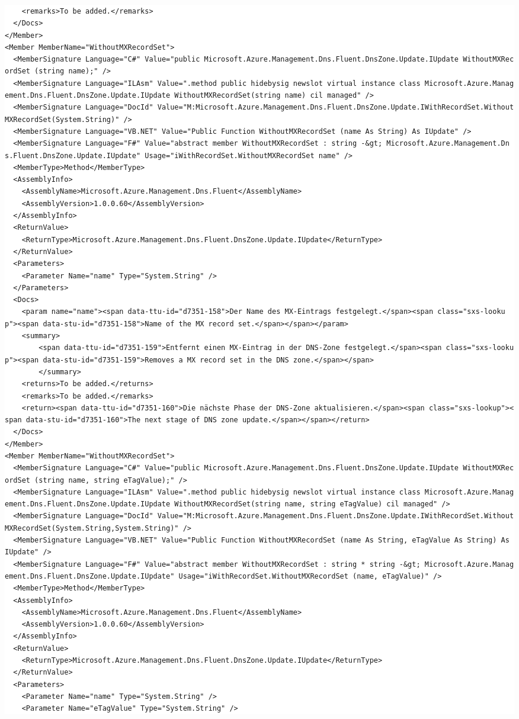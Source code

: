         <remarks>To be added.</remarks>
      </Docs>
    </Member>
    <Member MemberName="WithoutMXRecordSet">
      <MemberSignature Language="C#" Value="public Microsoft.Azure.Management.Dns.Fluent.DnsZone.Update.IUpdate WithoutMXRecordSet (string name);" />
      <MemberSignature Language="ILAsm" Value=".method public hidebysig newslot virtual instance class Microsoft.Azure.Management.Dns.Fluent.DnsZone.Update.IUpdate WithoutMXRecordSet(string name) cil managed" />
      <MemberSignature Language="DocId" Value="M:Microsoft.Azure.Management.Dns.Fluent.DnsZone.Update.IWithRecordSet.WithoutMXRecordSet(System.String)" />
      <MemberSignature Language="VB.NET" Value="Public Function WithoutMXRecordSet (name As String) As IUpdate" />
      <MemberSignature Language="F#" Value="abstract member WithoutMXRecordSet : string -&gt; Microsoft.Azure.Management.Dns.Fluent.DnsZone.Update.IUpdate" Usage="iWithRecordSet.WithoutMXRecordSet name" />
      <MemberType>Method</MemberType>
      <AssemblyInfo>
        <AssemblyName>Microsoft.Azure.Management.Dns.Fluent</AssemblyName>
        <AssemblyVersion>1.0.0.60</AssemblyVersion>
      </AssemblyInfo>
      <ReturnValue>
        <ReturnType>Microsoft.Azure.Management.Dns.Fluent.DnsZone.Update.IUpdate</ReturnType>
      </ReturnValue>
      <Parameters>
        <Parameter Name="name" Type="System.String" />
      </Parameters>
      <Docs>
        <param name="name"><span data-ttu-id="d7351-158">Der Name des MX-Eintrags festgelegt.</span><span class="sxs-lookup"><span data-stu-id="d7351-158">Name of the MX record set.</span></span></param>
        <summary>
            <span data-ttu-id="d7351-159">Entfernt einen MX-Eintrag in der DNS-Zone festgelegt.</span><span class="sxs-lookup"><span data-stu-id="d7351-159">Removes a MX record set in the DNS zone.</span></span>
            </summary>
        <returns>To be added.</returns>
        <remarks>To be added.</remarks>
        <return><span data-ttu-id="d7351-160">Die nächste Phase der DNS-Zone aktualisieren.</span><span class="sxs-lookup"><span data-stu-id="d7351-160">The next stage of DNS zone update.</span></span></return>
      </Docs>
    </Member>
    <Member MemberName="WithoutMXRecordSet">
      <MemberSignature Language="C#" Value="public Microsoft.Azure.Management.Dns.Fluent.DnsZone.Update.IUpdate WithoutMXRecordSet (string name, string eTagValue);" />
      <MemberSignature Language="ILAsm" Value=".method public hidebysig newslot virtual instance class Microsoft.Azure.Management.Dns.Fluent.DnsZone.Update.IUpdate WithoutMXRecordSet(string name, string eTagValue) cil managed" />
      <MemberSignature Language="DocId" Value="M:Microsoft.Azure.Management.Dns.Fluent.DnsZone.Update.IWithRecordSet.WithoutMXRecordSet(System.String,System.String)" />
      <MemberSignature Language="VB.NET" Value="Public Function WithoutMXRecordSet (name As String, eTagValue As String) As IUpdate" />
      <MemberSignature Language="F#" Value="abstract member WithoutMXRecordSet : string * string -&gt; Microsoft.Azure.Management.Dns.Fluent.DnsZone.Update.IUpdate" Usage="iWithRecordSet.WithoutMXRecordSet (name, eTagValue)" />
      <MemberType>Method</MemberType>
      <AssemblyInfo>
        <AssemblyName>Microsoft.Azure.Management.Dns.Fluent</AssemblyName>
        <AssemblyVersion>1.0.0.60</AssemblyVersion>
      </AssemblyInfo>
      <ReturnValue>
        <ReturnType>Microsoft.Azure.Management.Dns.Fluent.DnsZone.Update.IUpdate</ReturnType>
      </ReturnValue>
      <Parameters>
        <Parameter Name="name" Type="System.String" />
        <Parameter Name="eTagValue" Type="System.String" />